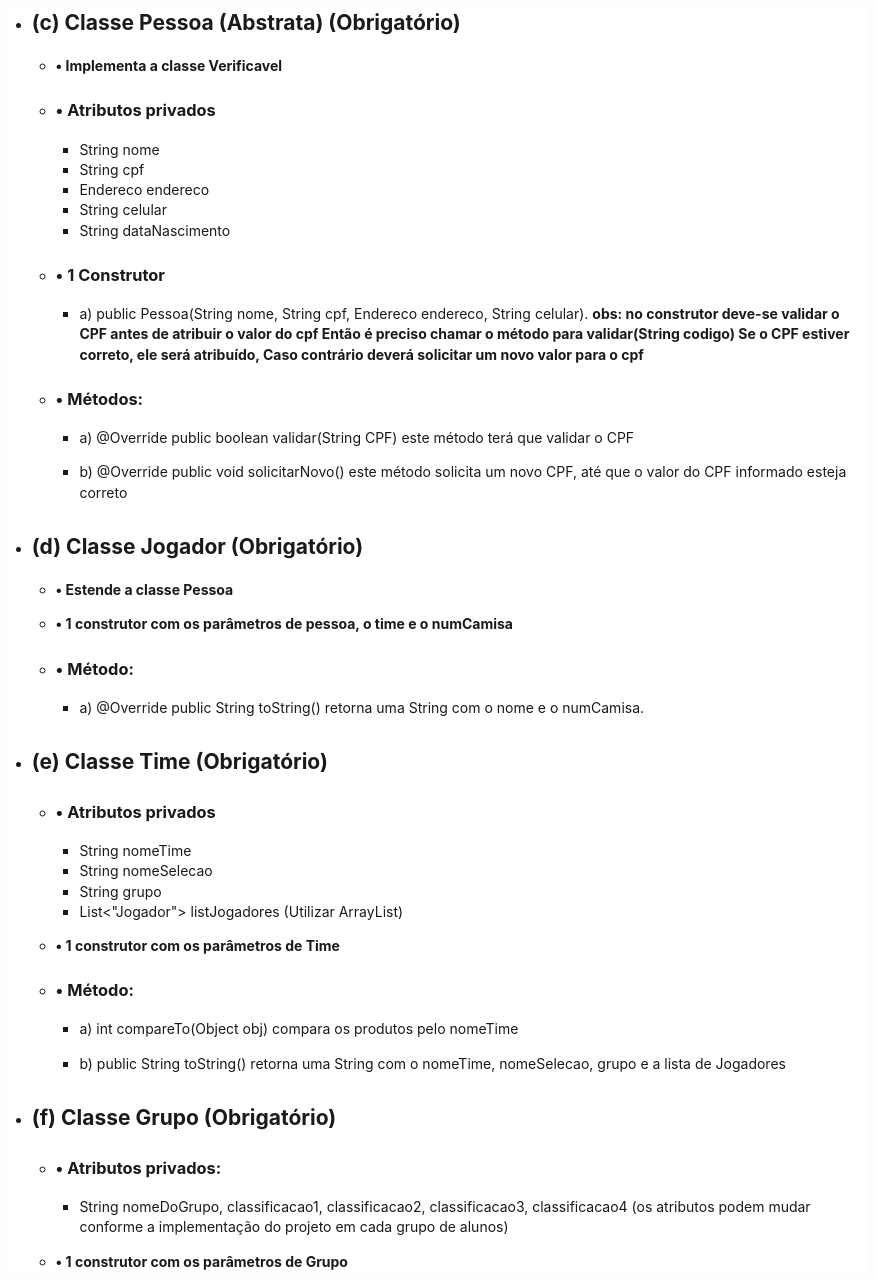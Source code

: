 - ## (c) Classe Pessoa (Abstrata) (Obrigatório)

    - **• Implementa a classe Verificavel**
    
    - ### • Atributos privados

        - String nome 
        - String cpf 
        - Endereco endereco 
        - String celular 
        - String dataNascimento

    - ### • 1 Construtor

        - a) public Pessoa(String nome, String cpf, Endereco endereco, String celular). **obs: no construtor deve-se validar o CPF antes de atribuir o valor do cpf Então é preciso chamar o método para validar(String codigo) Se o CPF estiver correto, ele será atribuído, Caso contrário deverá solicitar um novo valor para o cpf**

    - ### • Métodos:
        
        - a) @Override public boolean validar(String CPF) este método terá que validar o CPF
        
        - b) @Override public void solicitarNovo() este método solicita um novo CPF, até que o valor do CPF informado esteja correto

- ## (d) Classe Jogador (Obrigatório)

    - **• Estende a classe Pessoa**

    - **• 1 construtor com os parâmetros de pessoa, o time e o numCamisa**

    - ### • Método:

        - a) @Override public String toString() retorna uma String com o nome e o numCamisa.

- ## (e) Classe Time (Obrigatório)

    - ### • Atributos privados

        - String nomeTime
        - String nomeSelecao
        - String grupo
        - List<"Jogador"> listJogadores (Utilizar ArrayList)

    - **• 1 construtor com os parâmetros de Time**

    - ### • Método:
        
        - a) int compareTo(Object obj) compara os produtos pelo nomeTime

        - b) public String toString() retorna uma String com o nomeTime, nomeSelecao, grupo e a lista de Jogadores

- ## (f) Classe Grupo (Obrigatório)

    - ### • Atributos privados:

        - String nomeDoGrupo, classificacao1, classificacao2, classificacao3, classificacao4 (os atributos podem mudar conforme a implementação do projeto em cada grupo de alunos)

    - **• 1 construtor com os parâmetros de Grupo**
